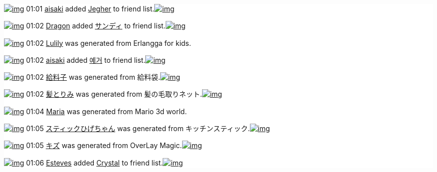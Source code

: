 [![img](http://img17.imageshack.us/img17/1066/q7hc.jpg)](http://www.barcodekanojo.com/user/400641/aisaki) 01:01 [aisaki](http://www.barcodekanojo.com/user/400641/aisaki) added [Jegher](http://www.barcodekanojo.com/kanojo/936273/Jegher) to friend list.[![img](http://img707.imageshack.us/img707/7946/q2do.png)](http://www.barcodekanojo.com/kanojo/936273/Jegher) 

[![img](http://img703.imageshack.us/img703/6341/dtdu.jpg)](http://www.barcodekanojo.com/user/209201/Dragon) 01:02 [Dragon](http://www.barcodekanojo.com/user/209201/Dragon) added [サンディ](http://www.barcodekanojo.com/kanojo/1734351/%E3%82%B5%E3%83%B3%E3%83%87%E3%82%A3) to friend list.[![img](http://img35.imageshack.us/img35/9553/iiop.png)](http://www.barcodekanojo.com/kanojo/1734351/%E3%82%B5%E3%83%B3%E3%83%87%E3%82%A3) 

[![img](http://img811.imageshack.us/img811/9103/ggur.png)](http://www.barcodekanojo.com/kanojo/2712215/Lulily) 01:02 [Lulily](http://www.barcodekanojo.com/kanojo/2712215/Lulily) was generated from Erlangga for kids.

[![img](http://img17.imageshack.us/img17/1066/q7hc.jpg)](http://www.barcodekanojo.com/user/400641/aisaki) 01:02 [aisaki](http://www.barcodekanojo.com/user/400641/aisaki) added [예거](http://www.barcodekanojo.com/kanojo/2463744/%EC%98%88%EA%B1%B0) to friend list.[![img](http://img707.imageshack.us/img707/391/98q3.png)](http://www.barcodekanojo.com/kanojo/2463744/%EC%98%88%EA%B1%B0) 

[![img](http://img62.imageshack.us/img62/8826/9opx.png)](http://www.barcodekanojo.com/kanojo/2712216/%E7%B5%A6%E6%96%99%E5%AD%90) 01:02 [給料子](http://www.barcodekanojo.com/kanojo/2712216/%E7%B5%A6%E6%96%99%E5%AD%90) was generated from 給料袋.[![img](http://img842.imageshack.us/img842/5426/v5nk.jpg)](http://www.barcodekanojo.com/product_images/barcode/1751365/1297435854/%E7%B5%A6%E6%96%99%E8%A2%8B.jpg) 

[![img](http://img9.imageshack.us/img9/2447/su93.png)](http://www.barcodekanojo.com/kanojo/2712217/%E9%AB%AA%E3%81%A8%E3%82%8A%E3%81%BF) 01:02 [髪とりみ](http://www.barcodekanojo.com/kanojo/2712217/%E9%AB%AA%E3%81%A8%E3%82%8A%E3%81%BF) was generated from 髪の毛取りネット.[![img](http://img845.imageshack.us/img845/59/ny7i.jpg)](http://www.barcodekanojo.com/product_images/barcode/1753420/1297462600/%E9%AB%AA%E3%81%AE%E6%AF%9B%E3%81%A8%E3%82%8A%E3%83%8D%E3%83%83%E3%83%88%20%E3%81%8A%E9%A2%A8%E5%91%82%E3%81%AE%E6%8E%92%E6%B0%B4%E5%8F%A3%E7%94%A8.jpg) 

[![img](http://img843.imageshack.us/img843/3857/90rs.png)](http://www.barcodekanojo.com/kanojo/2712218/Maria) 01:04 [Maria](http://www.barcodekanojo.com/kanojo/2712218/Maria) was generated from Mario 3d world.

[![img](http://img713.imageshack.us/img713/3940/6z30.png)](http://www.barcodekanojo.com/kanojo/2712219/%E3%82%B9%E3%83%86%E3%82%A3%E3%83%83%E3%82%AF%E3%81%B2%E3%81%92%E3%81%A1%E3%82%83%E3%82%93) 01:05 [スティックひげちゃん](http://www.barcodekanojo.com/kanojo/2712219/%E3%82%B9%E3%83%86%E3%82%A3%E3%83%83%E3%82%AF%E3%81%B2%E3%81%92%E3%81%A1%E3%82%83%E3%82%93) was generated from キッチンスティック.[![img](http://img853.imageshack.us/img853/6482/occk.jpg)](http://www.barcodekanojo.com/product_images/barcode/1753426/1297462869/50x50x,PE3,P82,PAD,PE3,P83,P83,PE3,P83,P81,PE3,P83,PB3,PE3,P82,PB9,PE3,P83,P86,PE3,P82,PA3,PE3,P83,P83,PE3,P82,PAF9,PE6,P9C,PAC,PE7,PB5,P84.jpg,qw=88,ah=88.pagespeed.ic.HfWjJ0yoPe.jpg) 

[![img](http://img36.imageshack.us/img36/7078/t9by.png)](http://www.barcodekanojo.com/kanojo/2712220/%E3%82%AD%E3%82%BA) 01:05 [キズ](http://www.barcodekanojo.com/kanojo/2712220/%E3%82%AD%E3%82%BA) was generated from OverLay Magic.[![img](http://img542.imageshack.us/img542/2504/nxgp.jpg)](http://www.barcodekanojo.com/product_images/barcode/5240496/1388160298/50x50xOverLay,P20Magic.jpg,qw=88,ah=88.pagespeed.ic.qA7LU0wcTc.jpg) 

[![img](http://img841.imageshack.us/img841/6780/whl0.jpg)](http://www.barcodekanojo.com/user/420870/Esteves) 01:06 [Esteves](http://www.barcodekanojo.com/user/420870/Esteves) added [Crystal](http://www.barcodekanojo.com/kanojo/2418109/Crystal) to friend list.[![img](http://img822.imageshack.us/img822/9084/2gp8.png)](http://www.barcodekanojo.com/kanojo/2418109/Crystal) 
